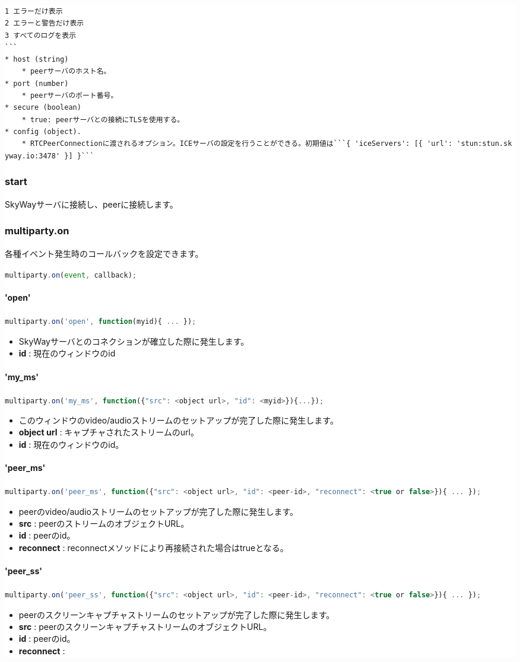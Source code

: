     1 エラーだけ表示
    2 エラーと警告だけ表示
    3 すべてのログを表示
    ```
    * host (string)
        * peerサーバのホスト名。
    * port (number)
        * peerサーバのポート番号。
    * secure (boolean)
        * true: peerサーバとの接続にTLSを使用する。
    * config (object).
        * RTCPeerConnectionに渡されるオプション。ICEサーバの設定を行うことができる。初期値は```{ 'iceServers': [{ 'url': 'stun:stun.skyway.io:3478' }] }```

### start

SkyWayサーバに接続し、peerに接続します。

### multiparty.on

各種イベント発生時のコールバックを設定できます。

```javascript
multiparty.on(event, callback);
```

#### 'open'
```javascript
multiparty.on('open', function(myid){ ... });
```
* SkyWayサーバとのコネクションが確立した際に発生します。
* **id** : 現在のウィンドウのid

#### 'my_ms'
```javascript
multiparty.on('my_ms', function({"src": <object url>, "id": <myid>}){...});
```
* このウィンドウのvideo/audioストリームのセットアップが完了した際に発生します。
* **object url** : キャプチャされたストリームのurl。
* **id** : 現在のウィンドウのid。

#### 'peer_ms'
```javascript
multiparty.on('peer_ms', function({"src": <object url>, "id": <peer-id>, "reconnect": <true or false>}){ ... });
```
* peerのvideo/audioストリームのセットアップが完了した際に発生します。
* **src** : peerのストリームのオブジェクトURL。
* **id** : peerのid。
* **reconnect** : reconnectメソッドにより再接続された場合はtrueとなる。

#### 'peer_ss'
```javascript
multiparty.on('peer_ss', function({"src": <object url>, "id": <peer-id>, "reconnect": <true or false>}){ ... });
```
* peerのスクリーンキャプチャストリームのセットアップが完了した際に発生します。
* **src** : peerのスクリーンキャプチャストリームのオブジェクトURL。
* **id** : peerのid。
* **reconnect** :
